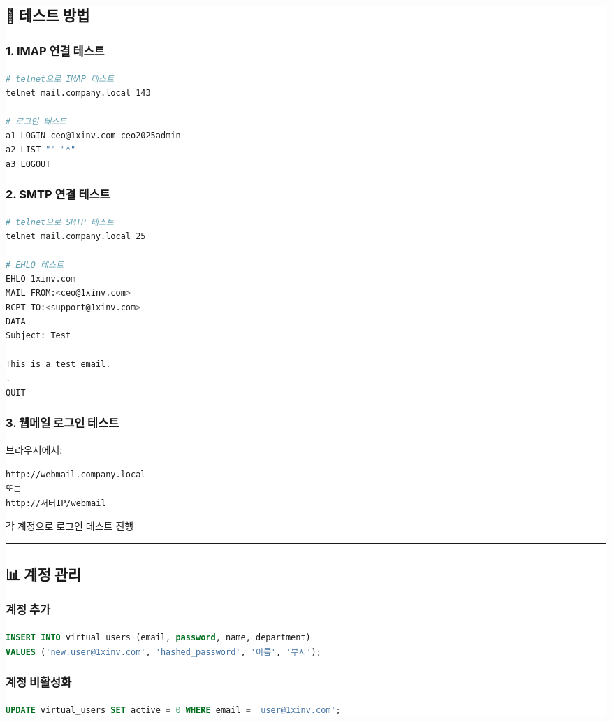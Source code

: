 
## 🧪 테스트 방법

### 1. IMAP 연결 테스트
```bash
# telnet으로 IMAP 테스트
telnet mail.company.local 143

# 로그인 테스트
a1 LOGIN ceo@1xinv.com ceo2025admin
a2 LIST "" "*"
a3 LOGOUT
```

### 2. SMTP 연결 테스트
```bash
# telnet으로 SMTP 테스트
telnet mail.company.local 25

# EHLO 테스트
EHLO 1xinv.com
MAIL FROM:<ceo@1xinv.com>
RCPT TO:<support@1xinv.com>
DATA
Subject: Test

This is a test email.
.
QUIT
```

### 3. 웹메일 로그인 테스트
브라우저에서:
```
http://webmail.company.local
또는
http://서버IP/webmail
```

각 계정으로 로그인 테스트 진행

---

## 📊 계정 관리

### 계정 추가
```sql
INSERT INTO virtual_users (email, password, name, department)
VALUES ('new.user@1xinv.com', 'hashed_password', '이름', '부서');
```

### 계정 비활성화
```sql
UPDATE virtual_users SET active = 0 WHERE email = 'user@1xinv.com';
```
